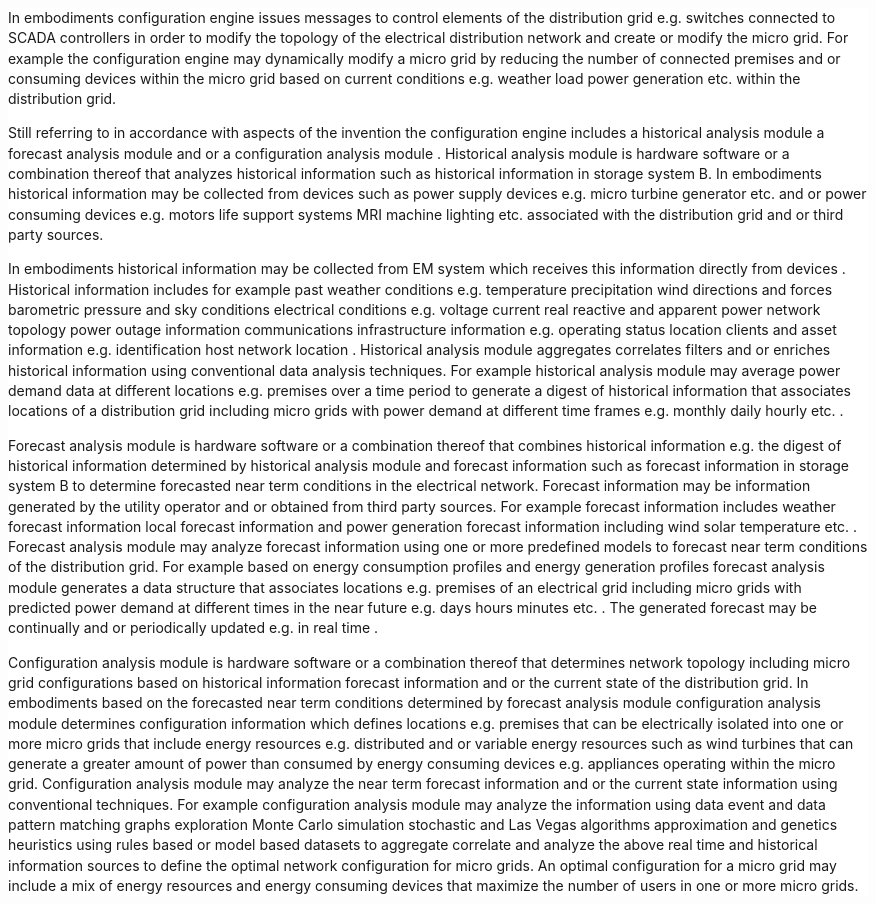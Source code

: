 In embodiments configuration engine issues messages to control elements of the distribution grid e.g. switches connected to SCADA controllers in order to modify the topology of the electrical distribution network and create or modify the micro grid. For example the configuration engine may dynamically modify a micro grid by reducing the number of connected premises and or consuming devices within the micro grid based on current conditions e.g. weather load power generation etc. within the distribution grid.

Still referring to in accordance with aspects of the invention the configuration engine includes a historical analysis module a forecast analysis module and or a configuration analysis module . Historical analysis module is hardware software or a combination thereof that analyzes historical information such as historical information in storage system B. In embodiments historical information may be collected from devices such as power supply devices e.g. micro turbine generator etc. and or power consuming devices e.g. motors life support systems MRI machine lighting etc. associated with the distribution grid and or third party sources.

In embodiments historical information may be collected from EM system which receives this information directly from devices . Historical information includes for example past weather conditions e.g. temperature precipitation wind directions and forces barometric pressure and sky conditions electrical conditions e.g. voltage current real reactive and apparent power network topology power outage information communications infrastructure information e.g. operating status location clients and asset information e.g. identification host network location . Historical analysis module aggregates correlates filters and or enriches historical information using conventional data analysis techniques. For example historical analysis module may average power demand data at different locations e.g. premises over a time period to generate a digest of historical information that associates locations of a distribution grid including micro grids with power demand at different time frames e.g. monthly daily hourly etc. .

Forecast analysis module is hardware software or a combination thereof that combines historical information e.g. the digest of historical information determined by historical analysis module and forecast information such as forecast information in storage system B to determine forecasted near term conditions in the electrical network. Forecast information may be information generated by the utility operator and or obtained from third party sources. For example forecast information includes weather forecast information local forecast information and power generation forecast information including wind solar temperature etc. . Forecast analysis module may analyze forecast information using one or more predefined models to forecast near term conditions of the distribution grid. For example based on energy consumption profiles and energy generation profiles forecast analysis module generates a data structure that associates locations e.g. premises of an electrical grid including micro grids with predicted power demand at different times in the near future e.g. days hours minutes etc. . The generated forecast may be continually and or periodically updated e.g. in real time .

Configuration analysis module is hardware software or a combination thereof that determines network topology including micro grid configurations based on historical information forecast information and or the current state of the distribution grid. In embodiments based on the forecasted near term conditions determined by forecast analysis module configuration analysis module determines configuration information which defines locations e.g. premises that can be electrically isolated into one or more micro grids that include energy resources e.g. distributed and or variable energy resources such as wind turbines that can generate a greater amount of power than consumed by energy consuming devices e.g. appliances operating within the micro grid. Configuration analysis module may analyze the near term forecast information and or the current state information using conventional techniques. For example configuration analysis module may analyze the information using data event and data pattern matching graphs exploration Monte Carlo simulation stochastic and Las Vegas algorithms approximation and genetics heuristics using rules based or model based datasets to aggregate correlate and analyze the above real time and historical information sources to define the optimal network configuration for micro grids. An optimal configuration for a micro grid may include a mix of energy resources and energy consuming devices that maximize the number of users in one or more micro grids.
